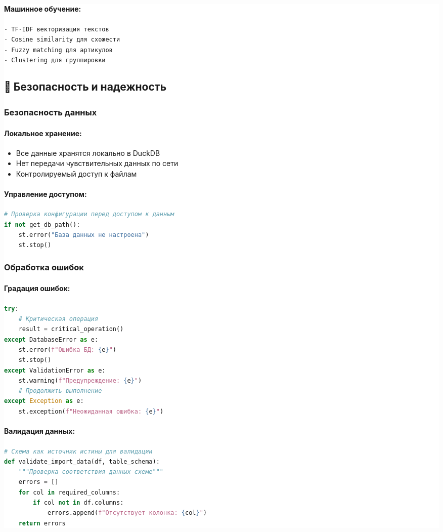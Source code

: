 #### **Машинное обучение:**
```python
- TF-IDF векторизация текстов
- Cosine similarity для схожести
- Fuzzy matching для артикулов
- Clustering для группировки
```

## 🔐 Безопасность и надежность

### Безопасность данных

#### **Локальное хранение:**
- Все данные хранятся локально в DuckDB
- Нет передачи чувствительных данных по сети
- Контролируемый доступ к файлам

#### **Управление доступом:**
```python
# Проверка конфигурации перед доступом к данным
if not get_db_path():
    st.error("База данных не настроена")
    st.stop()
```

### Обработка ошибок

#### **Градация ошибок:**
```python
try:
    # Критическая операция
    result = critical_operation()
except DatabaseError as e:
    st.error(f"Ошибка БД: {e}")
    st.stop()
except ValidationError as e:
    st.warning(f"Предупреждение: {e}")
    # Продолжить выполнение
except Exception as e:
    st.exception(f"Неожиданная ошибка: {e}")
```

#### **Валидация данных:**
```python
# Схема как источник истины для валидации
def validate_import_data(df, table_schema):
    """Проверка соответствия данных схеме"""
    errors = []
    for col in required_columns:
        if col not in df.columns:
            errors.append(f"Отсутствует колонка: {col}")
    return errors
```
